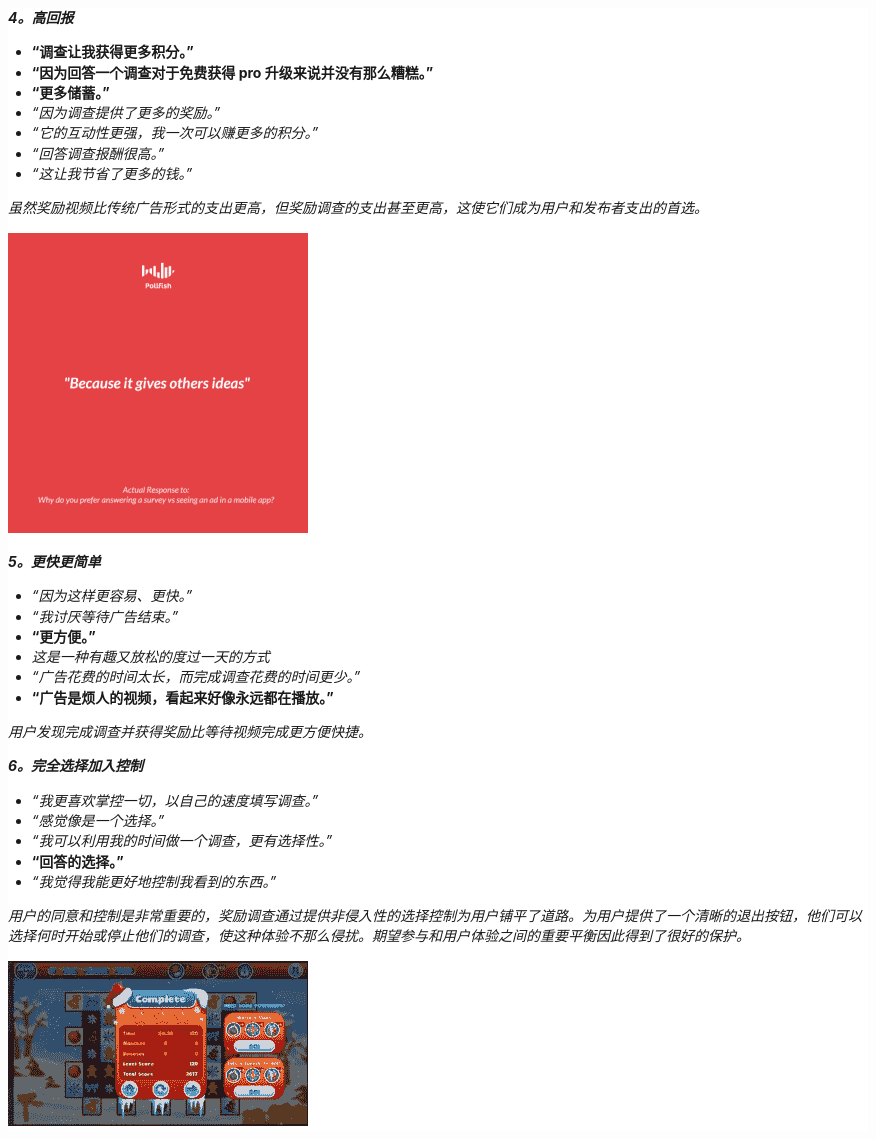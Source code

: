 ***4。高回报***

*   **“调查让我获得更多积分。”**
*   **“因为回答一个调查对于免费获得 pro 升级来说并没有那么糟糕。”**
*   **“更多储蓄。”**
*   *“因为调查提供了更多的奖励。”*
*   *“它的互动性更强，我一次可以赚更多的积分。”*
*   *“回答调查报酬很高。”*
*   *“这让我节省了更多的钱。”*

*虽然奖励视频比传统广告形式的支出更高，但奖励调查的支出甚至更高，这使它们成为用户和发布者支出的首选。*

*![](img/7adeccabad58669c88db4eeeb57aaa44.png)*

***5。更快更简单***

*   *“因为这样更容易、更快。”*
*   *“我讨厌等待广告结束。”*
*   **“更方便。”**
*   *这是一种有趣又放松的度过一天的方式*
*   *“广告花费的时间太长，而完成调查花费的时间更少。”*
*   **“广告是烦人的视频，看起来好像永远都在播放。”**

*用户发现完成调查并获得奖励比等待视频完成更方便快捷。*

***6。完全选择加入控制***

*   *“我更喜欢掌控一切，以自己的速度填写调查。”*
*   *“感觉像是一个选择。”*
*   *“我可以利用我的时间做一个调查，更有选择性。”*
*   **“回答的选择。”**
*   *“我觉得我能更好地控制我看到的东西。”*

*用户的同意和控制是非常重要的，奖励调查通过提供非侵入性的选择控制为用户铺平了道路。为用户提供了一个清晰的退出按钮，他们可以选择何时开始或停止他们的调查，使这种体验不那么侵扰。期望参与和用户体验之间的重要平衡因此得到了很好的保护。*

*![](img/15ac035f5a112e42e7144f487d18dc15.png)*
